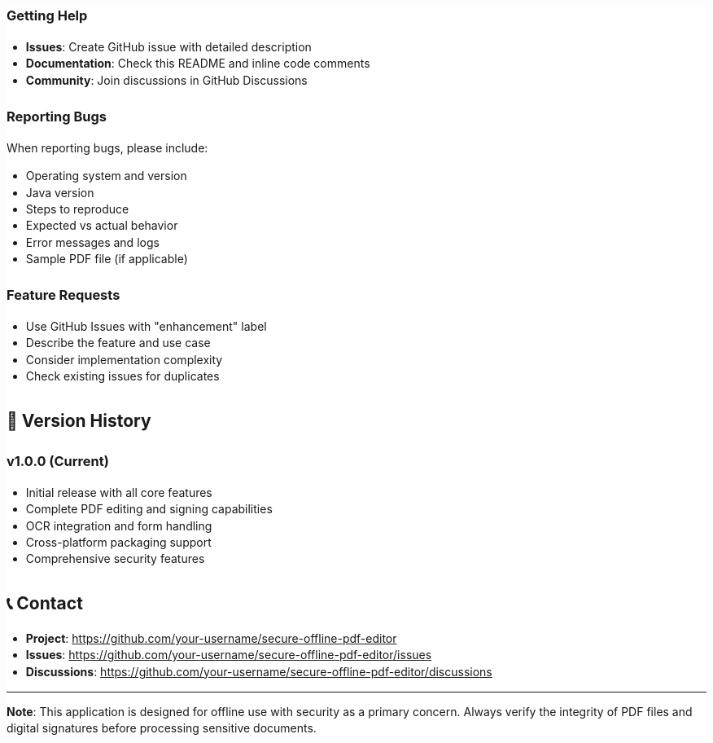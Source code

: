 ### Getting Help
- **Issues**: Create GitHub issue with detailed description
- **Documentation**: Check this README and inline code comments
- **Community**: Join discussions in GitHub Discussions

### Reporting Bugs
When reporting bugs, please include:
- Operating system and version
- Java version
- Steps to reproduce
- Expected vs actual behavior
- Error messages and logs
- Sample PDF file (if applicable)

### Feature Requests
- Use GitHub Issues with "enhancement" label
- Describe the feature and use case
- Consider implementation complexity
- Check existing issues for duplicates

## 🔄 Version History

### v1.0.0 (Current)
- Initial release with all core features
- Complete PDF editing and signing capabilities
- OCR integration and form handling
- Cross-platform packaging support
- Comprehensive security features

## 📞 Contact

- **Project**: https://github.com/your-username/secure-offline-pdf-editor
- **Issues**: https://github.com/your-username/secure-offline-pdf-editor/issues
- **Discussions**: https://github.com/your-username/secure-offline-pdf-editor/discussions

---

**Note**: This application is designed for offline use with security as a primary concern. Always verify the integrity of PDF files and digital signatures before processing sensitive documents.
